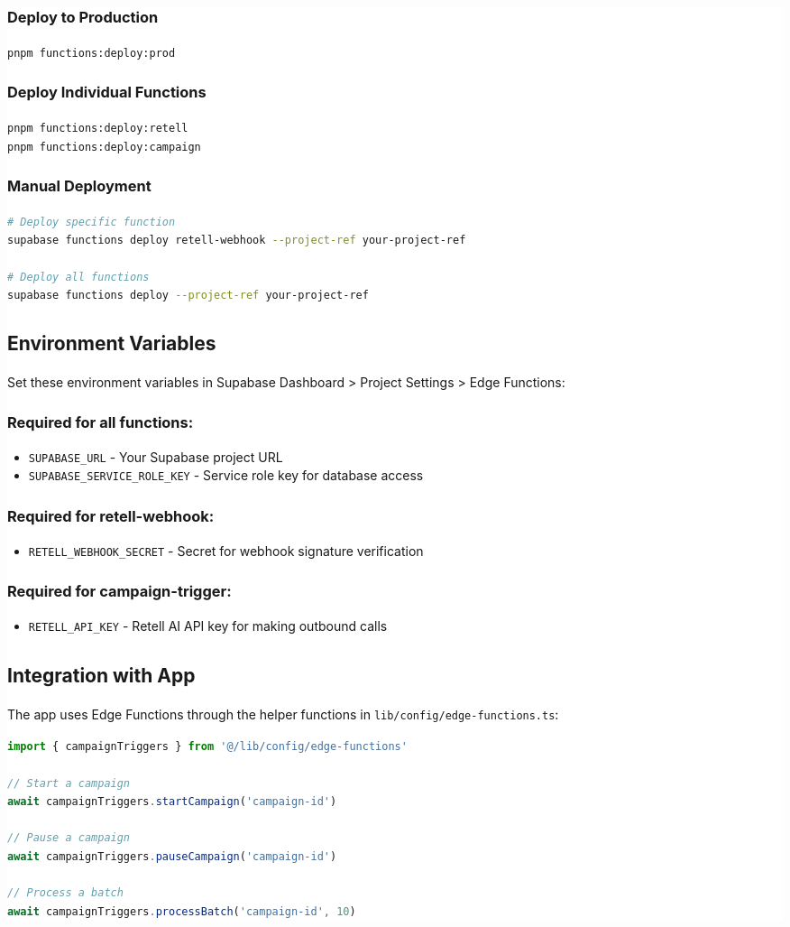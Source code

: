 ### Deploy to Production
```bash
pnpm functions:deploy:prod
```

### Deploy Individual Functions
```bash
pnpm functions:deploy:retell
pnpm functions:deploy:campaign
```

### Manual Deployment
```bash
# Deploy specific function
supabase functions deploy retell-webhook --project-ref your-project-ref

# Deploy all functions
supabase functions deploy --project-ref your-project-ref
```

## Environment Variables

Set these environment variables in Supabase Dashboard > Project Settings > Edge Functions:

### Required for all functions:
- `SUPABASE_URL` - Your Supabase project URL
- `SUPABASE_SERVICE_ROLE_KEY` - Service role key for database access

### Required for retell-webhook:
- `RETELL_WEBHOOK_SECRET` - Secret for webhook signature verification

### Required for campaign-trigger:
- `RETELL_API_KEY` - Retell AI API key for making outbound calls

## Integration with App

The app uses Edge Functions through the helper functions in `lib/config/edge-functions.ts`:

```typescript
import { campaignTriggers } from '@/lib/config/edge-functions'

// Start a campaign
await campaignTriggers.startCampaign('campaign-id')

// Pause a campaign
await campaignTriggers.pauseCampaign('campaign-id')

// Process a batch
await campaignTriggers.processBatch('campaign-id', 10)
```
